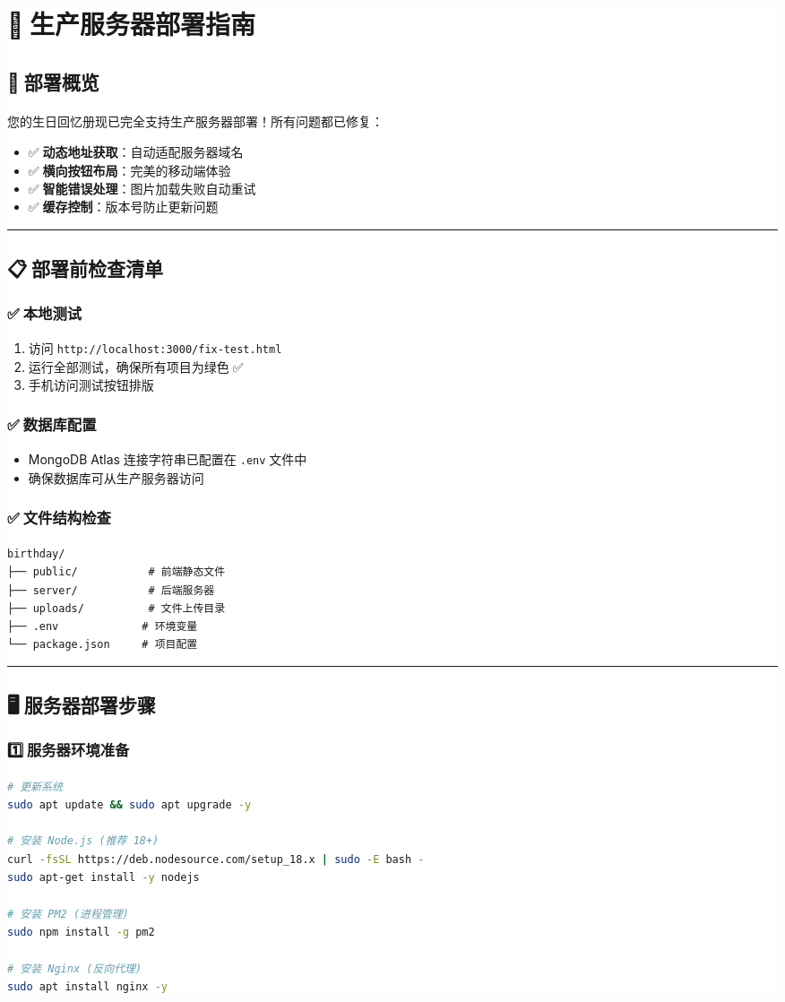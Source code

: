 # 🚀 生产服务器部署指南

## 🎯 部署概览

您的生日回忆册现已完全支持生产服务器部署！所有问题都已修复：

- ✅ **动态地址获取**：自动适配服务器域名
- ✅ **横向按钮布局**：完美的移动端体验
- ✅ **智能错误处理**：图片加载失败自动重试
- ✅ **缓存控制**：版本号防止更新问题

---

## 📋 部署前检查清单

### ✅ 本地测试
1. 访问 `http://localhost:3000/fix-test.html` 
2. 运行全部测试，确保所有项目为绿色 ✅
3. 手机访问测试按钮排版

### ✅ 数据库配置
- MongoDB Atlas 连接字符串已配置在 `.env` 文件中
- 确保数据库可从生产服务器访问

### ✅ 文件结构检查
```
birthday/
├── public/           # 前端静态文件
├── server/           # 后端服务器
├── uploads/          # 文件上传目录
├── .env             # 环境变量
└── package.json     # 项目配置
```

---

## 🖥️ 服务器部署步骤

### 1️⃣ **服务器环境准备**

```bash
# 更新系统
sudo apt update && sudo apt upgrade -y

# 安装 Node.js (推荐 18+)
curl -fsSL https://deb.nodesource.com/setup_18.x | sudo -E bash -
sudo apt-get install -y nodejs

# 安装 PM2 (进程管理)
sudo npm install -g pm2

# 安装 Nginx (反向代理)
sudo apt install nginx -y
```
